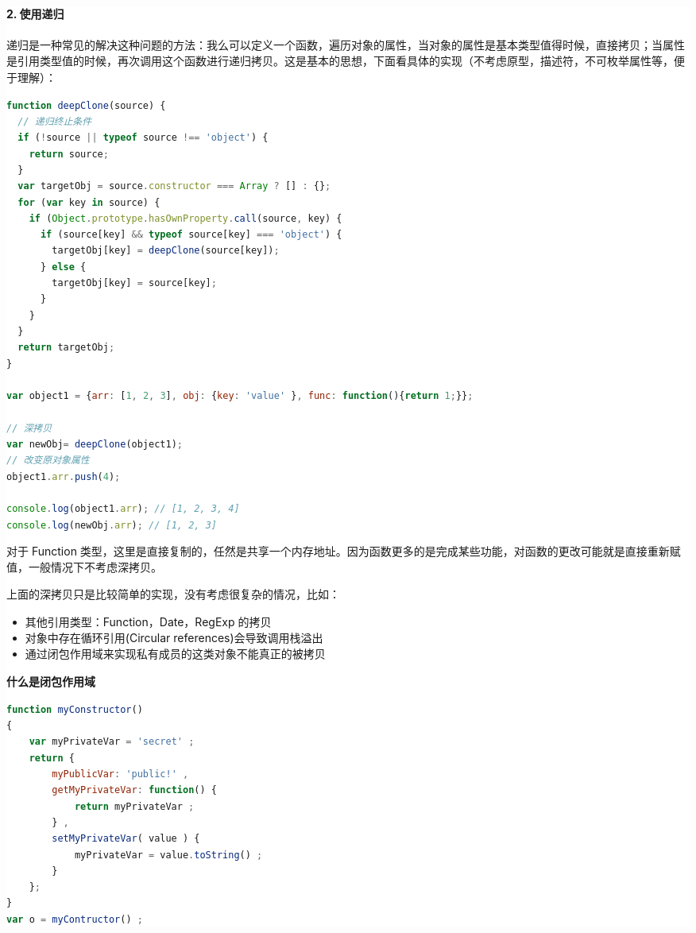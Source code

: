 #### 2. 使用递归

递归是一种常见的解决这种问题的方法：我么可以定义一个函数，遍历对象的属性，当对象的属性是基本类型值得时候，直接拷贝；当属性是引用类型值的时候，再次调用这个函数进行递归拷贝。这是基本的思想，下面看具体的实现（不考虑原型，描述符，不可枚举属性等，便于理解）：

``` JavaScript
function deepClone(source) {
  // 递归终止条件
  if (!source || typeof source !== 'object') {
    return source;
  }
  var targetObj = source.constructor === Array ? [] : {};
  for (var key in source) {
    if (Object.prototype.hasOwnProperty.call(source, key) {
      if (source[key] && typeof source[key] === 'object') {
        targetObj[key] = deepClone(source[key]);
      } else {
        targetObj[key] = source[key];
      }
    }
  }
  return targetObj;
}

var object1 = {arr: [1, 2, 3], obj: {key: 'value' }, func: function(){return 1;}};

// 深拷贝
var newObj= deepClone(object1);
// 改变原对象属性
object1.arr.push(4);

console.log(object1.arr); // [1, 2, 3, 4]
console.log(newObj.arr); // [1, 2, 3]
```

对于 Function 类型，这里是直接复制的，任然是共享一个内存地址。因为函数更多的是完成某些功能，对函数的更改可能就是直接重新赋值，一般情况下不考虑深拷贝。

上面的深拷贝只是比较简单的实现，没有考虑很复杂的情况，比如：

- 其他引用类型：Function，Date，RegExp 的拷贝
- 对象中存在循环引用(Circular references)会导致调用栈溢出
- 通过闭包作用域来实现私有成员的这类对象不能真正的被拷贝

**什么是闭包作用域**

``` JavaScript
function myConstructor()
{
    var myPrivateVar = 'secret' ;
    return {
        myPublicVar: 'public!' ,
        getMyPrivateVar: function() {
            return myPrivateVar ;
        } ,
        setMyPrivateVar( value ) {
            myPrivateVar = value.toString() ;
        }
    };
}
var o = myContructor() ;
```
